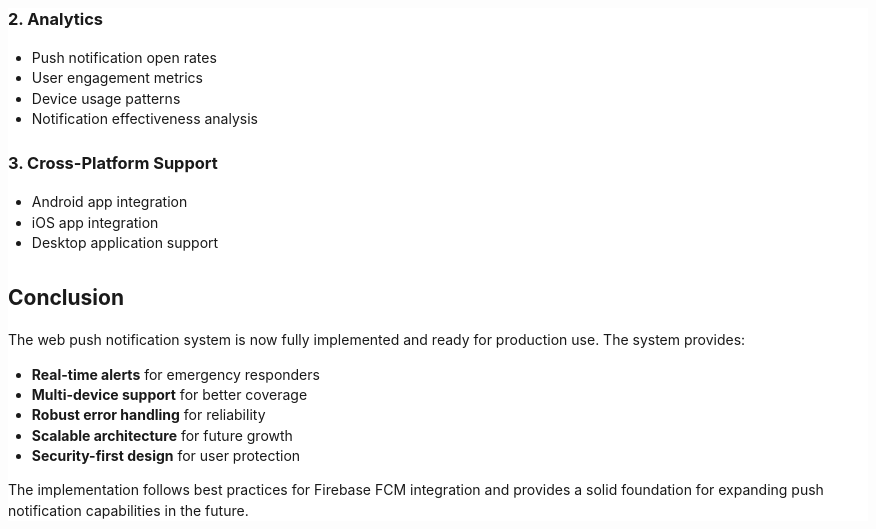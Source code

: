 ### 2. Analytics
- Push notification open rates
- User engagement metrics
- Device usage patterns
- Notification effectiveness analysis

### 3. Cross-Platform Support
- Android app integration
- iOS app integration
- Desktop application support

## Conclusion

The web push notification system is now fully implemented and ready for production use. The system provides:

- **Real-time alerts** for emergency responders
- **Multi-device support** for better coverage
- **Robust error handling** for reliability
- **Scalable architecture** for future growth
- **Security-first design** for user protection

The implementation follows best practices for Firebase FCM integration and provides a solid foundation for expanding push notification capabilities in the future.

